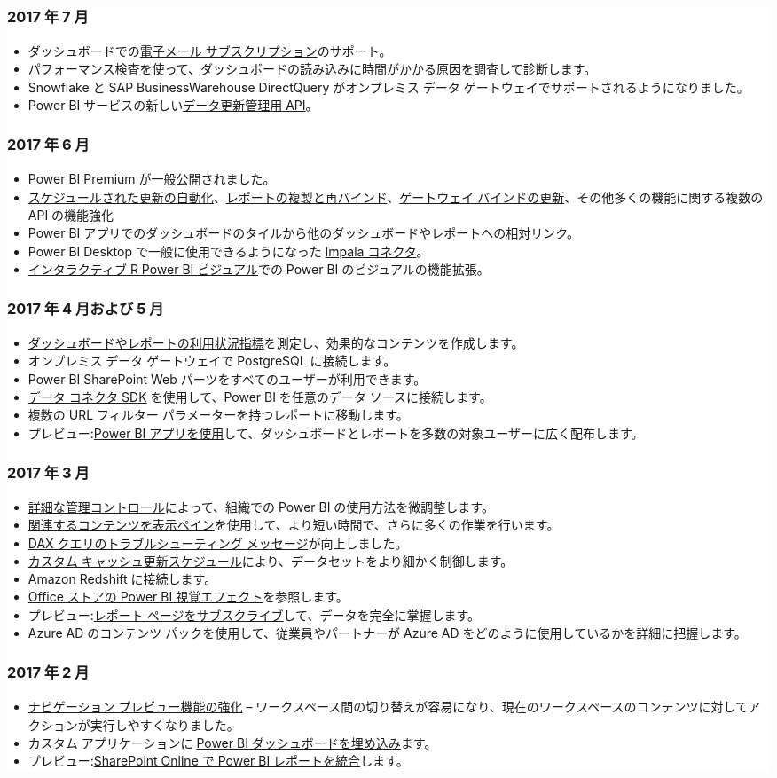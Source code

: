 ### <a name="july-2017"></a>2017 年 7 月
* ダッシュボードでの[電子メール サブスクリプション](../consumer/end-user-subscribe.md)のサポート。
* パフォーマンス検査を使って、ダッシュボードの読み込みに時間がかかる原因を調査して診断します。
* Snowflake と SAP BusinessWarehouse DirectQuery がオンプレミス データ ゲートウェイでサポートされるようになりました。
* Power BI サービスの新しい[データ更新管理用 API](https://powerbi.microsoft.com/blog/announcing-data-refresh-apis-in-the-power-bi-service/)。

### <a name="june-2017"></a>2017 年 6 月
* [Power BI Premium](https://powerbi.microsoft.com/blog/power-bi-premium-generally-available/) が一般公開されました。
* [スケジュールされた更新の自動化](https://powerbi.microsoft.com/blog/announcing-data-refresh-apis-in-the-power-bi-service/)、[レポートの複製と再バインド](https://github.com/Azure-Samples/powerbi-powershell/blob/master/rebindReport.ps1)、[ゲートウェイ バインドの更新](/rest/api/power-bi/)、その他多くの機能に関する複数の API の機能強化
* Power BI アプリでのダッシュボードのタイルから他のダッシュボードやレポートへの相対リンク。
* Power BI Desktop で一般に使用できるようになった [Impala コネクタ](https://powerbi.microsoft.com/blog/power-bi-desktop-june-feature-summary/#impala)。
* [インタラクティブ R Power BI ビジュアル](https://powerbi.microsoft.com/blog/interactive-r-custom-visuals-support-is-here/)での Power BI のビジュアルの機能拡張。

### <a name="april-and-may-2017"></a>2017 年 4 月および 5 月
* [ダッシュボードやレポートの利用状況指標](../collaborate-share/service-usage-metrics.md)を測定し、効果的なコンテンツを作成します。
* オンプレミス データ ゲートウェイで PostgreSQL に接続します。
* Power BI SharePoint Web パーツをすべてのユーザーが利用できます。
* [データ コネクタ SDK](https://powerbi.microsoft.com/blog/data-connectors-developer-preview/) を使用して、Power BI を任意のデータ ソースに接続します。
* 複数の URL フィルター パラメーターを持つレポートに移動します。
* プレビュー:[Power BI アプリを使用](https://powerbi.microsoft.com/blog/distribute-to-large-audiences-with-power-bi-apps/)して、ダッシュボードとレポートを多数の対象ユーザーに広く配布します。

### <a name="march-2017"></a>2017 年 3 月
* [詳細な管理コントロール](https://powerbi.microsoft.com/blog/announcing-granular-tenant-settings-in-power-bi/)によって、組織での Power BI の使用方法を微調整します。
* [関連するコンテンツを表示ペイン](https://powerbi.microsoft.com/blog/announcing-the-view-related-content-pane-navigation-made-even-easier/preview/)を使用して、より短い時間で、さらに多くの作業を行います。
* [DAX クエリのトラブルシューティング メッセージ](https://powerbi.microsoft.com/blog/power-bi-service-march-feature-summary/#DAXtroubleshooting)が向上しました。
* [カスタム キャッシュ更新スケジュール](https://powerbi.microsoft.com/blog/announcing-custom-cache-refresh-schedules-in-the-power-bi-service/)により、データセットをより細かく制御します。
* [Amazon Redshift](https://powerbi.microsoft.com/blog/announcing-support-for-amazon-redshift-reports-in-the-power-bi-service/) に接続します。
* [Office ストアの Power BI 視覚エフェクト](https://powerbi.microsoft.com/blog/custom-visuals-now-available-in-the-office-store/)を参照します。
* プレビュー:[レポート ページをサブスクライブ](https://powerbi.microsoft.com/blog/introducing-email-subscriptions-in-power-bi-stay-informed-when-it-matters/)して、データを完全に掌握します。
* Azure AD のコンテンツ パックを使用して、従業員やパートナーが Azure AD をどのように使用しているかを詳細に把握します。

### <a name="february-2017"></a>2017 年 2 月
* [ナビゲーション プレビュー機能の強化](https://powerbi.microsoft.com/blog/power-bi-service-february-feature-summary/) – ワークスペース間の切り替えが容易になり、現在のワークスペースのコンテンツに対してアクションが実行しやすくなりました。 
* カスタム アプリケーションに [Power BI ダッシュボードを埋め込み](https://powerbi.microsoft.com/blog/embed-dashboard/)ます。
* プレビュー:[SharePoint Online で Power BI レポートを統合](https://powerbi.microsoft.com/blog/integrate-power-bi-reports-in-sharepoint-online/)します。 
